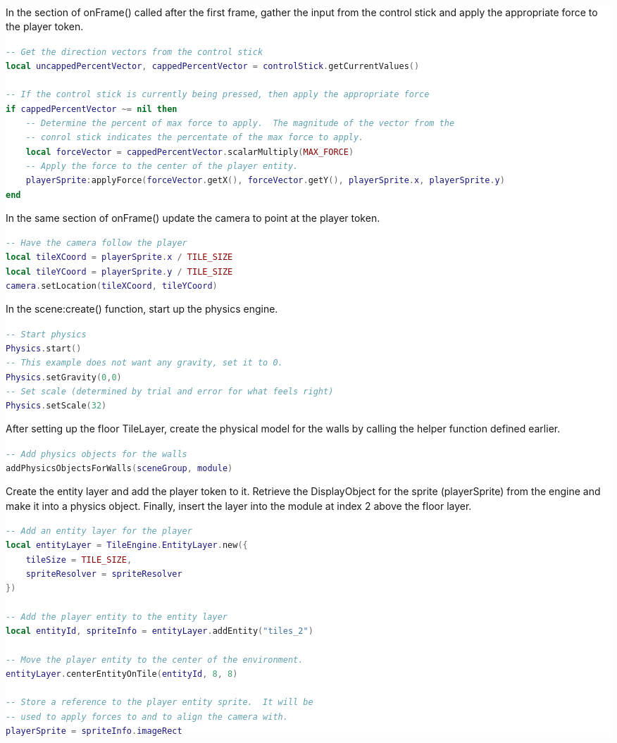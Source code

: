 In the section of onFrame() called after the first frame, gather the
input from the control stick and apply the appropriate force to the
player token.

``````lua
-- Get the direction vectors from the control stick
local uncappedPercentVector, cappedPercentVector = controlStick.getCurrentValues()

-- If the control stick is currently being pressed, then apply the appropriate force
if cappedPercentVector ~= nil then
    -- Determine the percent of max force to apply.  The magnitude of the vector from the
    -- conrol stick indicates the percentate of the max force to apply.
    local forceVector = cappedPercentVector.scalarMultiply(MAX_FORCE)
    -- Apply the force to the center of the player entity.
    playerSprite:applyForce(forceVector.getX(), forceVector.getY(), playerSprite.x, playerSprite.y)
end
``````

In the same section of onFrame() update the camera to point at the player
token.

``````lua
-- Have the camera follow the player
local tileXCoord = playerSprite.x / TILE_SIZE
local tileYCoord = playerSprite.y / TILE_SIZE
camera.setLocation(tileXCoord, tileYCoord)
``````

In the scene:create() function, start up the physics engine.

``````lua
-- Start physics
Physics.start()
-- This example does not want any gravity, set it to 0.
Physics.setGravity(0,0)
-- Set scale (determined by trial and error for what feels right)
Physics.setScale(32)
``````

After setting up the floor TileLayer, create the physical model for the
walls by calling the helper function defined earlier.

``````lua
-- Add physics objects for the walls
addPhysicsObjectsForWalls(sceneGroup, module)
``````

Create the entity layer and add the player token to it.  Retrieve the
DisplayObject for the sprite (playerSprite) from the engine and make
it into a physics object.  Finally, insert the layer into the module
at index 2 above the floor layer.

``````lua
-- Add an entity layer for the player
local entityLayer = TileEngine.EntityLayer.new({
    tileSize = TILE_SIZE,
    spriteResolver = spriteResolver
})

-- Add the player entity to the entity layer
local entityId, spriteInfo = entityLayer.addEntity("tiles_2")

-- Move the player entity to the center of the environment.
entityLayer.centerEntityOnTile(entityId, 8, 8)

-- Store a reference to the player entity sprite.  It will be
-- used to apply forces to and to align the camera with.
playerSprite = spriteInfo.imageRect

``````